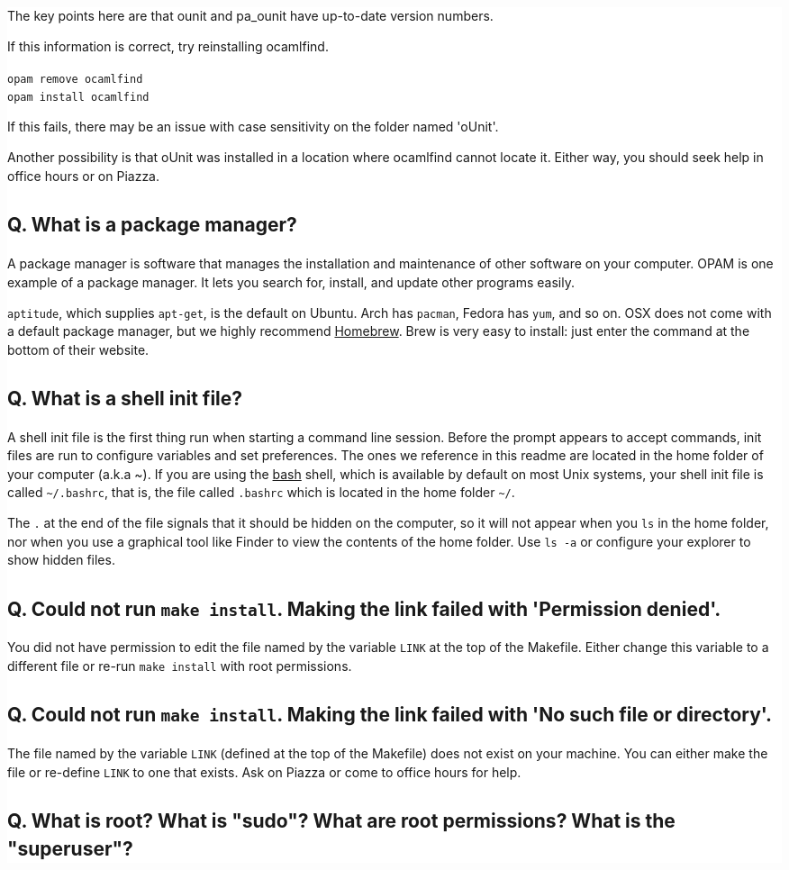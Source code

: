 The key points here are that ounit and pa_ounit have up-to-date version numbers.

If this information is correct, try reinstalling ocamlfind.

    opam remove ocamlfind
    opam install ocamlfind

If this fails, there may be an issue with case sensitivity on the folder named 'oUnit'.

Another possibility is that oUnit was installed in a location where ocamlfind cannot locate it.
Either way, you should seek help in office hours or on Piazza. 

Q. What is a package manager?
-----------------------------
A package manager is software that manages the installation and maintenance of other software on your computer.
OPAM is one example of a package manager.
It lets you search for, install, and update other programs easily.

`aptitude`, which supplies `apt-get`, is the default on Ubuntu.
Arch has `pacman`, Fedora has `yum`, and so on.
OSX does not come with a default package manager, but we highly recommend [Homebrew](http://brew.sh/).
Brew is very easy to install: just enter the command at the bottom of their website.

Q. What is a shell init file?
-----------------------------
A shell init file is the first thing run when starting a command line session. 
Before the prompt appears to accept commands, init files are run to configure variables and set preferences.
The ones we reference in this readme are located in the home folder of your computer (a.k.a ~).
If you are using the [bash](http://www.gnu.org/software/bash/) shell, which is available by default on most Unix systems, your shell init file is called `~/.bashrc`, that is, the file called `.bashrc` which is located in the home folder `~/`.

The `.` at the end of the file signals that it should be hidden on the computer, so it will not appear when you `ls` in the home folder, nor when you use a graphical tool like Finder to view the contents of the home folder.
Use `ls -a` or configure your explorer to show hidden files.

Q. Could not run `make install`. Making the link failed with 'Permission denied'.
---------------------------------------------------------------------------------

You did not have permission to edit the file named by the variable `LINK` at the top of the Makefile.
Either change this variable to a different file or re-run `make install` with root permissions.

Q. Could not run `make install`. Making the link failed with 'No such file or directory'.
-----------------------------------------------------------------------------------------

The file named by the variable `LINK` (defined at the top of the Makefile) does not exist on your machine.
You can either make the file or re-define `LINK` to one that exists.
Ask on Piazza or come to office hours for help.

Q. What is root? What is "sudo"? What are root permissions? What is the "superuser"?
------------------------------------------------------------------------------------
